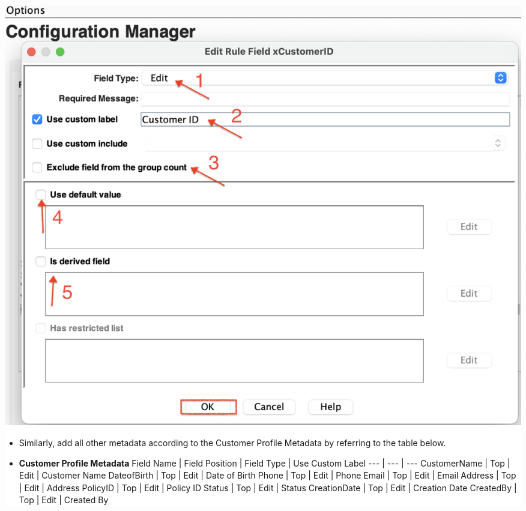   ![This image shows the WCC add metadata to Profile Rule](./images/task3-create-rule-step6.png "TThis image shows the WCC add metadata to Profile Rule")
- Similarly, add all other metadata according to the Customer Profile Metadata by referring to the table below.

- **Customer Profile Metadata**
 Field Name | Field Position | Field Type | Use Custom Label
--- | --- | ---
CustomerName | Top | Edit | Customer Name
DateofBirth | Top | Edit | Date of Birth
Phone | Top | Edit | Phone
Email | Top | Edit | Email
Address | Top | Edit | Address
PolicyID | Top | Edit | Policy ID
Status | Top | Edit | Status
CreationDate | Top | Edit | Creation Date
CreatedBy | Top | Edit | Created By
